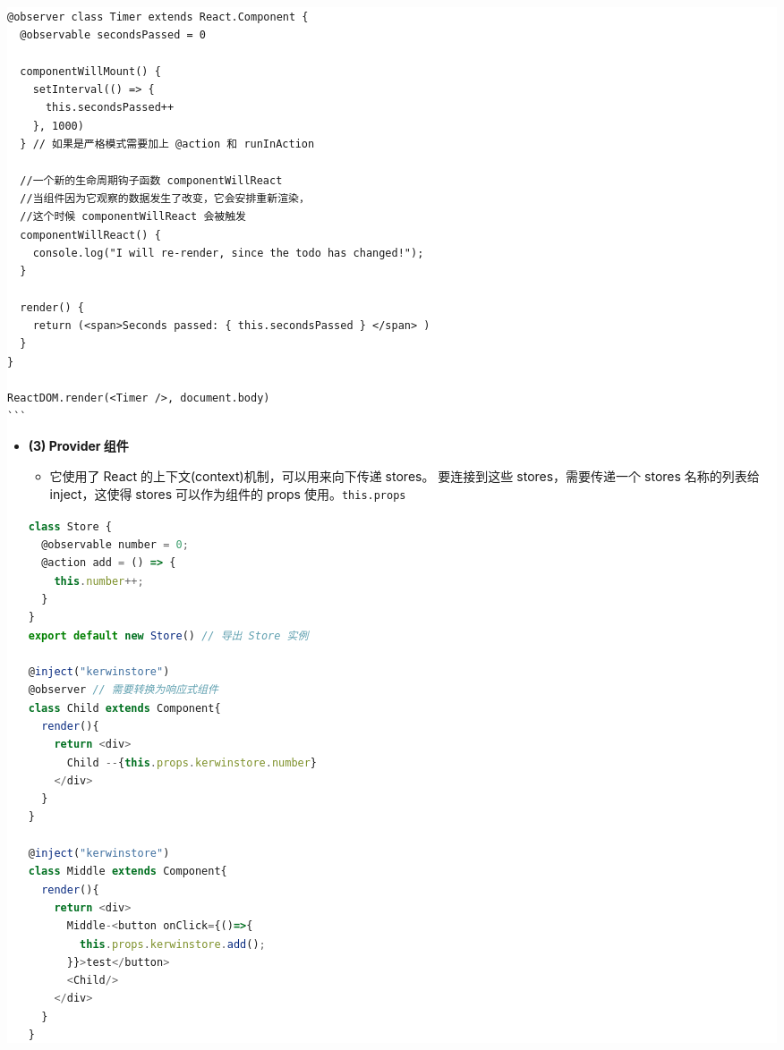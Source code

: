     @observer class Timer extends React.Component {
      @observable secondsPassed = 0

      componentWillMount() {
        setInterval(() => {
          this.secondsPassed++
        }, 1000)
      } // 如果是严格模式需要加上 @action 和 runInAction

      //一个新的生命周期钩子函数 componentWillReact
      //当组件因为它观察的数据发生了改变，它会安排重新渲染，
      //这个时候 componentWillReact 会被触发
      componentWillReact() {
        console.log("I will re-render, since the todo has changed!");
      }

      render() {
        return (<span>Seconds passed: { this.secondsPassed } </span> )
      }
    }

    ReactDOM.render(<Timer />, document.body)
    ```

*   **(3) Provider 组件**

    *   它使用了 React 的上下文(context)机制，可以用来向下传递 stores。 要连接到这些 stores，需要传递一个 stores 名称的列表给 inject，这使得 stores 可以作为组件的 props 使用。`this.props`

    ```javascript
    class Store {
      @observable number = 0;
      @action add = () => {
        this.number++;
      }
    }
    export default new Store() // 导出 Store 实例
    
    @inject("kerwinstore")
    @observer // 需要转换为响应式组件
    class Child extends Component{
      render(){
        return <div>
          Child --{this.props.kerwinstore.number}
        </div>
      }
    }
    
    @inject("kerwinstore")
    class Middle extends Component{
      render(){
        return <div>
          Middle-<button onClick={()=>{
            this.props.kerwinstore.add();
          }}>test</button>
          <Child/>
        </div>
      }
    }
    